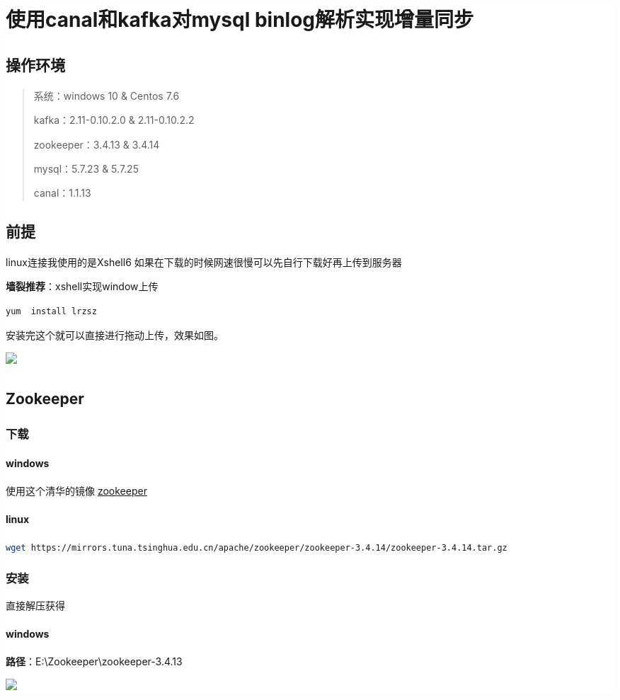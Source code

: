 # 使用canal和kafka对mysql binlog解析实现增量同步

## 操作环境

> 系统：windows 10 & Centos 7.6
>
> kafka：2.11-0.10.2.0 & 2.11-0.10.2.2
>
> zookeeper：3.4.13 & 3.4.14
>
> mysql：5.7.23 & 5.7.25
>
> canal：1.1.13

## 前提

linux连接我使用的是Xshell6 如果在下载的时候网速很慢可以先自行下载好再上传到服务器

**墙裂推荐**：xshell实现window上传

```bash
yum  install lrzsz
```

安装完这个就可以直接进行拖动上传，效果如图。

![](https://demon-1258469613.cos.ap-shanghai.myqcloud.com/img/20190412205500.gif)

## Zookeeper

### 下载

#### windows

使用这个清华的镜像 [zookeeper](https://mirrors.tuna.tsinghua.edu.cn/apache/zookeeper/zookeeper-3.4.14/)

#### linux

```bash
wget https://mirrors.tuna.tsinghua.edu.cn/apache/zookeeper/zookeeper-3.4.14/zookeeper-3.4.14.tar.gz
```

### 安装

直接解压获得

#### windows

**路径**：E:\Zookeeper\zookeeper-3.4.13

![](https://demon-1258469613.cos.ap-shanghai.myqcloud.com/img/20190411154314.png)
